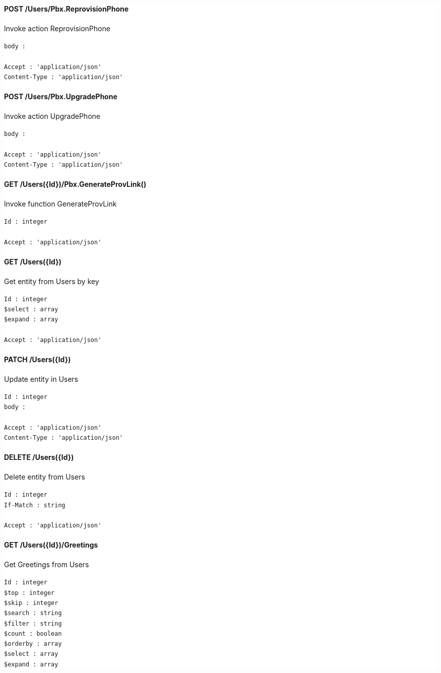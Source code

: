 #### POST /Users/Pbx.ReprovisionPhone

Invoke action ReprovisionPhone

    body : 
     
    Accept : 'application/json'
    Content-Type : 'application/json'

#### POST /Users/Pbx.UpgradePhone

Invoke action UpgradePhone

    body : 
     
    Accept : 'application/json'
    Content-Type : 'application/json'

#### GET /Users({Id})/Pbx.GenerateProvLink()

Invoke function GenerateProvLink

    Id : integer
     
    Accept : 'application/json'

#### GET /Users({Id})

Get entity from Users by key

    Id : integer
    $select : array
    $expand : array
     
    Accept : 'application/json'

#### PATCH /Users({Id})

Update entity in Users

    Id : integer
    body : 
     
    Accept : 'application/json'
    Content-Type : 'application/json'

#### DELETE /Users({Id})

Delete entity from Users

    Id : integer
    If-Match : string
     
    Accept : 'application/json'

#### GET /Users({Id})/Greetings

Get Greetings from Users

    Id : integer
    $top : integer
    $skip : integer
    $search : string
    $filter : string
    $count : boolean
    $orderby : array
    $select : array
    $expand : array
     